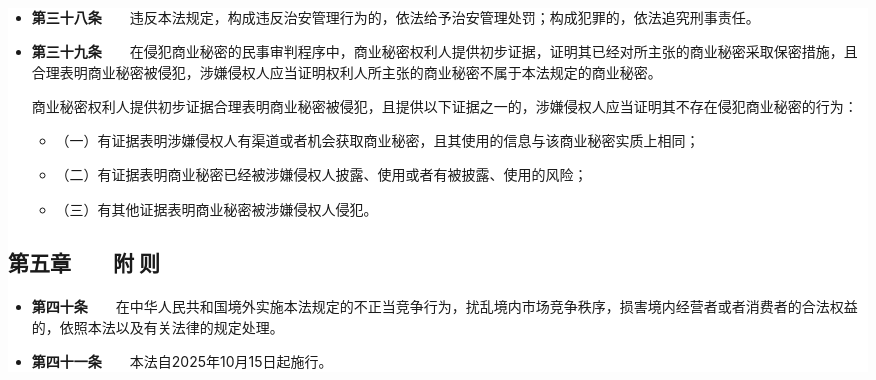 - **第三十八条**　　违反本法规定，构成违反治安管理行为的，依法给予治安管理处罚；构成犯罪的，依法追究刑事责任。

- **第三十九条**　　在侵犯商业秘密的民事审判程序中，商业秘密权利人提供初步证据，证明其已经对所主张的商业秘密采取保密措施，且合理表明商业秘密被侵犯，涉嫌侵权人应当证明权利人所主张的商业秘密不属于本法规定的商业秘密。

  商业秘密权利人提供初步证据合理表明商业秘密被侵犯，且提供以下证据之一的，涉嫌侵权人应当证明其不存在侵犯商业秘密的行为：

  - （一）有证据表明涉嫌侵权人有渠道或者机会获取商业秘密，且其使用的信息与该商业秘密实质上相同；

  - （二）有证据表明商业秘密已经被涉嫌侵权人披露、使用或者有被披露、使用的风险；

  - （三）有其他证据表明商业秘密被涉嫌侵权人侵犯。

## 第五章　　附  则

- **第四十条**　　在中华人民共和国境外实施本法规定的不正当竞争行为，扰乱境内市场竞争秩序，损害境内经营者或者消费者的合法权益的，依照本法以及有关法律的规定处理。

- **第四十一条**　　本法自2025年10月15日起施行。
